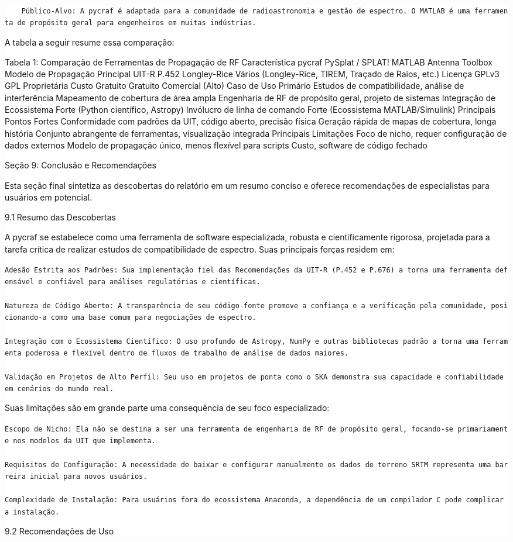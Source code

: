         Público-Alvo: A pycraf é adaptada para a comunidade de radioastronomia e gestão de espectro. O MATLAB é uma ferramenta de propósito geral para engenheiros em muitas indústrias.

A tabela a seguir resume essa comparação:

Tabela 1: Comparação de Ferramentas de Propagação de RF
Característica	pycraf	PySplat / SPLAT!	MATLAB Antenna Toolbox
Modelo de Propagação Principal	UIT-R P.452	Longley-Rice	Vários (Longley-Rice, TIREM, Traçado de Raios, etc.)
Licença	GPLv3	GPL	Proprietária
Custo	Gratuito	Gratuito	Comercial (Alto)
Caso de Uso Primário	Estudos de compatibilidade, análise de interferência	Mapeamento de cobertura de área ampla	Engenharia de RF de propósito geral, projeto de sistemas
Integração de Ecossistema	Forte (Python científico, Astropy)	Invólucro de linha de comando	Forte (Ecossistema MATLAB/Simulink)
Principais Pontos Fortes	Conformidade com padrões da UIT, código aberto, precisão física	Geração rápida de mapas de cobertura, longa história	Conjunto abrangente de ferramentas, visualização integrada
Principais Limitações	Foco de nicho, requer configuração de dados externos	Modelo de propagação único, menos flexível para scripts	Custo, software de código fechado

Seção 9: Conclusão e Recomendações

Esta seção final sintetiza as descobertas do relatório em um resumo conciso e oferece recomendações de especialistas para usuários em potencial.

9.1 Resumo das Descobertas

A pycraf se estabelece como uma ferramenta de software especializada, robusta e cientificamente rigorosa, projetada para a tarefa crítica de realizar estudos de compatibilidade de espectro. Suas principais forças residem em:

    Adesão Estrita aos Padrões: Sua implementação fiel das Recomendações da UIT-R (P.452 e P.676) a torna uma ferramenta defensável e confiável para análises regulatórias e científicas.

    Natureza de Código Aberto: A transparência de seu código-fonte promove a confiança e a verificação pela comunidade, posicionando-a como uma base comum para negociações de espectro.

    Integração com o Ecossistema Científico: O uso profundo de Astropy, NumPy e outras bibliotecas padrão a torna uma ferramenta poderosa e flexível dentro de fluxos de trabalho de análise de dados maiores.

    Validação em Projetos de Alto Perfil: Seu uso em projetos de ponta como o SKA demonstra sua capacidade e confiabilidade em cenários do mundo real.

Suas limitações são em grande parte uma consequência de seu foco especializado:

    Escopo de Nicho: Ela não se destina a ser uma ferramenta de engenharia de RF de propósito geral, focando-se primariamente nos modelos da UIT que implementa.

    Requisitos de Configuração: A necessidade de baixar e configurar manualmente os dados de terreno SRTM representa uma barreira inicial para novos usuários.

    Complexidade de Instalação: Para usuários fora do ecossistema Anaconda, a dependência de um compilador C pode complicar a instalação.

9.2 Recomendações de Uso
